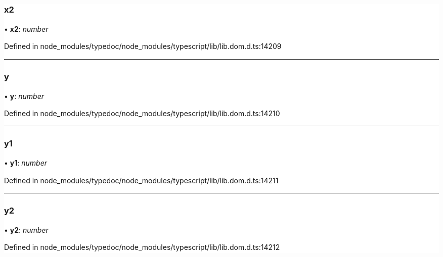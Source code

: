 ###  x2

• **x2**: *number*

Defined in node_modules/typedoc/node_modules/typescript/lib/lib.dom.d.ts:14209

___

###  y

• **y**: *number*

Defined in node_modules/typedoc/node_modules/typescript/lib/lib.dom.d.ts:14210

___

###  y1

• **y1**: *number*

Defined in node_modules/typedoc/node_modules/typescript/lib/lib.dom.d.ts:14211

___

###  y2

• **y2**: *number*

Defined in node_modules/typedoc/node_modules/typescript/lib/lib.dom.d.ts:14212
